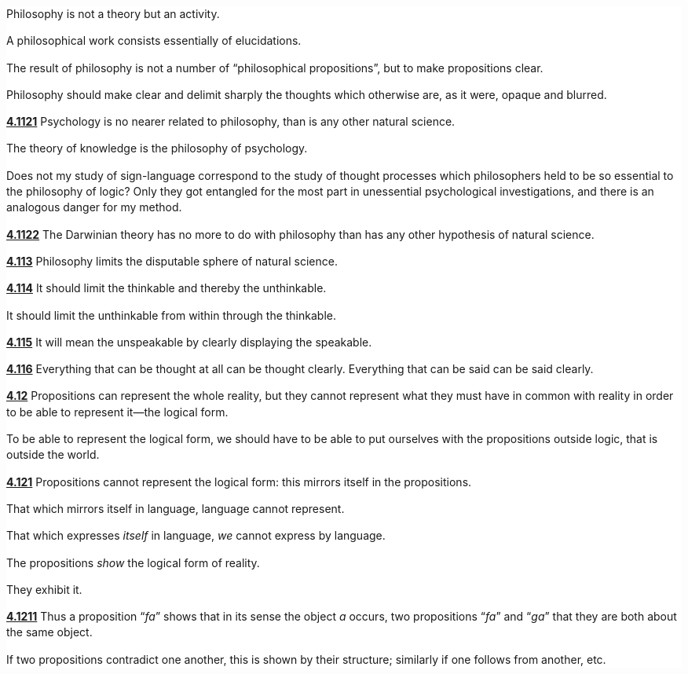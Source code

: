 Philosophy is not a theory but an activity.

A philosophical work consists essentially of elucidations.

The result of philosophy is not a number of “philosophical propositions”, but to make propositions clear.

Philosophy should make clear and delimit sharply the thoughts which otherwise are, as it were, opaque and blurred.

**[4.1121](https://www.wittgensteinproject.org/w/index.php?title=Logisch-philosophische_Abhandlung#4.1121)** Psychology is no nearer related to philosophy, than is any other natural science.

The theory of knowledge is the philosophy of psychology.

Does not my study of sign-language correspond to the study of thought processes which philosophers held to be so essential to the philosophy of logic? Only they got entangled for the most part in unessential psychological investigations, and there is an analogous danger for my method.

**[4.1122](https://www.wittgensteinproject.org/w/index.php?title=Logisch-philosophische_Abhandlung#4.1122)** The Darwinian theory has no more to do with philosophy than has any other hypothesis of natural science.

**[4.113](https://www.wittgensteinproject.org/w/index.php?title=Logisch-philosophische_Abhandlung#4.113)** Philosophy limits the disputable sphere of natural science.

**[4.114](https://www.wittgensteinproject.org/w/index.php?title=Logisch-philosophische_Abhandlung#4.114)** It should limit the thinkable and thereby the unthinkable.

It should limit the unthinkable from within through the thinkable.

**[4.115](https://www.wittgensteinproject.org/w/index.php?title=Logisch-philosophische_Abhandlung#4.115)** It will mean the unspeakable by clearly displaying the speakable.

**[4.116](https://www.wittgensteinproject.org/w/index.php?title=Logisch-philosophische_Abhandlung#4.116)** Everything that can be thought at all can be thought clearly. Everything that can be said can be said clearly.

**[4.12](https://www.wittgensteinproject.org/w/index.php?title=Logisch-philosophische_Abhandlung#4.12)** Propositions can represent the whole reality, but they cannot represent what they must have in common with reality in order to be able to represent it—the logical form.

To be able to represent the logical form, we should have to be able to put ourselves with the propositions outside logic, that is outside the world.

**[4.121](https://www.wittgensteinproject.org/w/index.php?title=Logisch-philosophische_Abhandlung#4.121)** Propositions cannot represent the logical form: this mirrors itself in the propositions.

That which mirrors itself in language, language cannot represent.

That which expresses *itself* in language, *we* cannot express by language.

The propositions *show* the logical form of reality.

They exhibit it.

**[4.1211](https://www.wittgensteinproject.org/w/index.php?title=Logisch-philosophische_Abhandlung#4.1211)** Thus a proposition “*fa*” shows that in its sense the object *a* occurs, two propositions “*fa*” and “*ga*” that they are both about the same object.

If two propositions contradict one another, this is shown by their structure; similarly if one follows from another, etc.
